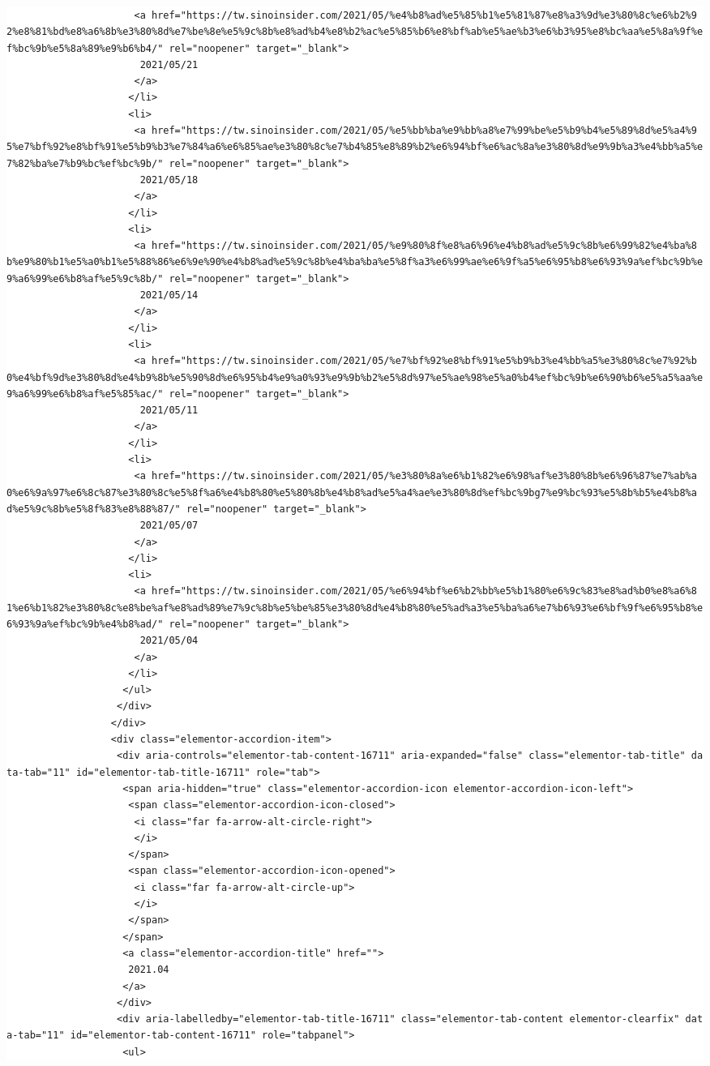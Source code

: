                           <a href="https://tw.sinoinsider.com/2021/05/%e4%b8%ad%e5%85%b1%e5%81%87%e8%a3%9d%e3%80%8c%e6%b2%92%e8%81%bd%e8%a6%8b%e3%80%8d%e7%be%8e%e5%9c%8b%e8%ad%b4%e8%b2%ac%e5%85%b6%e8%bf%ab%e5%ae%b3%e6%b3%95%e8%bc%aa%e5%8a%9f%ef%bc%9b%e5%8a%89%e9%b6%b4/" rel="noopener" target="_blank">
                           2021/05/21
                          </a>
                         </li>
                         <li>
                          <a href="https://tw.sinoinsider.com/2021/05/%e5%bb%ba%e9%bb%a8%e7%99%be%e5%b9%b4%e5%89%8d%e5%a4%95%e7%bf%92%e8%bf%91%e5%b9%b3%e7%84%a6%e6%85%ae%e3%80%8c%e7%b4%85%e8%89%b2%e6%94%bf%e6%ac%8a%e3%80%8d%e9%9b%a3%e4%bb%a5%e7%82%ba%e7%b9%bc%ef%bc%9b/" rel="noopener" target="_blank">
                           2021/05/18
                          </a>
                         </li>
                         <li>
                          <a href="https://tw.sinoinsider.com/2021/05/%e9%80%8f%e8%a6%96%e4%b8%ad%e5%9c%8b%e6%99%82%e4%ba%8b%e9%80%b1%e5%a0%b1%e5%88%86%e6%9e%90%e4%b8%ad%e5%9c%8b%e4%ba%ba%e5%8f%a3%e6%99%ae%e6%9f%a5%e6%95%b8%e6%93%9a%ef%bc%9b%e9%a6%99%e6%b8%af%e5%9c%8b/" rel="noopener" target="_blank">
                           2021/05/14
                          </a>
                         </li>
                         <li>
                          <a href="https://tw.sinoinsider.com/2021/05/%e7%bf%92%e8%bf%91%e5%b9%b3%e4%bb%a5%e3%80%8c%e7%92%b0%e4%bf%9d%e3%80%8d%e4%b9%8b%e5%90%8d%e6%95%b4%e9%a0%93%e9%9b%b2%e5%8d%97%e5%ae%98%e5%a0%b4%ef%bc%9b%e6%90%b6%e5%a5%aa%e9%a6%99%e6%b8%af%e5%85%ac/" rel="noopener" target="_blank">
                           2021/05/11
                          </a>
                         </li>
                         <li>
                          <a href="https://tw.sinoinsider.com/2021/05/%e3%80%8a%e6%b1%82%e6%98%af%e3%80%8b%e6%96%87%e7%ab%a0%e6%9a%97%e6%8c%87%e3%80%8c%e5%8f%a6%e4%b8%80%e5%80%8b%e4%b8%ad%e5%a4%ae%e3%80%8d%ef%bc%9bg7%e9%bc%93%e5%8b%b5%e4%b8%ad%e5%9c%8b%e5%8f%83%e8%88%87/" rel="noopener" target="_blank">
                           2021/05/07
                          </a>
                         </li>
                         <li>
                          <a href="https://tw.sinoinsider.com/2021/05/%e6%94%bf%e6%b2%bb%e5%b1%80%e6%9c%83%e8%ad%b0%e8%a6%81%e6%b1%82%e3%80%8c%e8%be%af%e8%ad%89%e7%9c%8b%e5%be%85%e3%80%8d%e4%b8%80%e5%ad%a3%e5%ba%a6%e7%b6%93%e6%bf%9f%e6%95%b8%e6%93%9a%ef%bc%9b%e4%b8%ad/" rel="noopener" target="_blank">
                           2021/05/04
                          </a>
                         </li>
                        </ul>
                       </div>
                      </div>
                      <div class="elementor-accordion-item">
                       <div aria-controls="elementor-tab-content-16711" aria-expanded="false" class="elementor-tab-title" data-tab="11" id="elementor-tab-title-16711" role="tab">
                        <span aria-hidden="true" class="elementor-accordion-icon elementor-accordion-icon-left">
                         <span class="elementor-accordion-icon-closed">
                          <i class="far fa-arrow-alt-circle-right">
                          </i>
                         </span>
                         <span class="elementor-accordion-icon-opened">
                          <i class="far fa-arrow-alt-circle-up">
                          </i>
                         </span>
                        </span>
                        <a class="elementor-accordion-title" href="">
                         2021.04
                        </a>
                       </div>
                       <div aria-labelledby="elementor-tab-title-16711" class="elementor-tab-content elementor-clearfix" data-tab="11" id="elementor-tab-content-16711" role="tabpanel">
                        <ul>